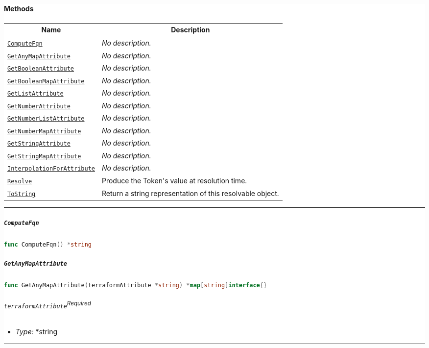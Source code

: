 
#### Methods <a name="Methods" id="Methods"></a>

| **Name** | **Description** |
| --- | --- |
| <code><a href="#@cdktf/provider-ionoscloud.dataIonoscloudNetworkloadbalancerForwardingrule.DataIonoscloudNetworkloadbalancerForwardingruleHealthCheckOutputReference.computeFqn">ComputeFqn</a></code> | *No description.* |
| <code><a href="#@cdktf/provider-ionoscloud.dataIonoscloudNetworkloadbalancerForwardingrule.DataIonoscloudNetworkloadbalancerForwardingruleHealthCheckOutputReference.getAnyMapAttribute">GetAnyMapAttribute</a></code> | *No description.* |
| <code><a href="#@cdktf/provider-ionoscloud.dataIonoscloudNetworkloadbalancerForwardingrule.DataIonoscloudNetworkloadbalancerForwardingruleHealthCheckOutputReference.getBooleanAttribute">GetBooleanAttribute</a></code> | *No description.* |
| <code><a href="#@cdktf/provider-ionoscloud.dataIonoscloudNetworkloadbalancerForwardingrule.DataIonoscloudNetworkloadbalancerForwardingruleHealthCheckOutputReference.getBooleanMapAttribute">GetBooleanMapAttribute</a></code> | *No description.* |
| <code><a href="#@cdktf/provider-ionoscloud.dataIonoscloudNetworkloadbalancerForwardingrule.DataIonoscloudNetworkloadbalancerForwardingruleHealthCheckOutputReference.getListAttribute">GetListAttribute</a></code> | *No description.* |
| <code><a href="#@cdktf/provider-ionoscloud.dataIonoscloudNetworkloadbalancerForwardingrule.DataIonoscloudNetworkloadbalancerForwardingruleHealthCheckOutputReference.getNumberAttribute">GetNumberAttribute</a></code> | *No description.* |
| <code><a href="#@cdktf/provider-ionoscloud.dataIonoscloudNetworkloadbalancerForwardingrule.DataIonoscloudNetworkloadbalancerForwardingruleHealthCheckOutputReference.getNumberListAttribute">GetNumberListAttribute</a></code> | *No description.* |
| <code><a href="#@cdktf/provider-ionoscloud.dataIonoscloudNetworkloadbalancerForwardingrule.DataIonoscloudNetworkloadbalancerForwardingruleHealthCheckOutputReference.getNumberMapAttribute">GetNumberMapAttribute</a></code> | *No description.* |
| <code><a href="#@cdktf/provider-ionoscloud.dataIonoscloudNetworkloadbalancerForwardingrule.DataIonoscloudNetworkloadbalancerForwardingruleHealthCheckOutputReference.getStringAttribute">GetStringAttribute</a></code> | *No description.* |
| <code><a href="#@cdktf/provider-ionoscloud.dataIonoscloudNetworkloadbalancerForwardingrule.DataIonoscloudNetworkloadbalancerForwardingruleHealthCheckOutputReference.getStringMapAttribute">GetStringMapAttribute</a></code> | *No description.* |
| <code><a href="#@cdktf/provider-ionoscloud.dataIonoscloudNetworkloadbalancerForwardingrule.DataIonoscloudNetworkloadbalancerForwardingruleHealthCheckOutputReference.interpolationForAttribute">InterpolationForAttribute</a></code> | *No description.* |
| <code><a href="#@cdktf/provider-ionoscloud.dataIonoscloudNetworkloadbalancerForwardingrule.DataIonoscloudNetworkloadbalancerForwardingruleHealthCheckOutputReference.resolve">Resolve</a></code> | Produce the Token's value at resolution time. |
| <code><a href="#@cdktf/provider-ionoscloud.dataIonoscloudNetworkloadbalancerForwardingrule.DataIonoscloudNetworkloadbalancerForwardingruleHealthCheckOutputReference.toString">ToString</a></code> | Return a string representation of this resolvable object. |

---

##### `ComputeFqn` <a name="ComputeFqn" id="@cdktf/provider-ionoscloud.dataIonoscloudNetworkloadbalancerForwardingrule.DataIonoscloudNetworkloadbalancerForwardingruleHealthCheckOutputReference.computeFqn"></a>

```go
func ComputeFqn() *string
```

##### `GetAnyMapAttribute` <a name="GetAnyMapAttribute" id="@cdktf/provider-ionoscloud.dataIonoscloudNetworkloadbalancerForwardingrule.DataIonoscloudNetworkloadbalancerForwardingruleHealthCheckOutputReference.getAnyMapAttribute"></a>

```go
func GetAnyMapAttribute(terraformAttribute *string) *map[string]interface{}
```

###### `terraformAttribute`<sup>Required</sup> <a name="terraformAttribute" id="@cdktf/provider-ionoscloud.dataIonoscloudNetworkloadbalancerForwardingrule.DataIonoscloudNetworkloadbalancerForwardingruleHealthCheckOutputReference.getAnyMapAttribute.parameter.terraformAttribute"></a>

- *Type:* *string

---